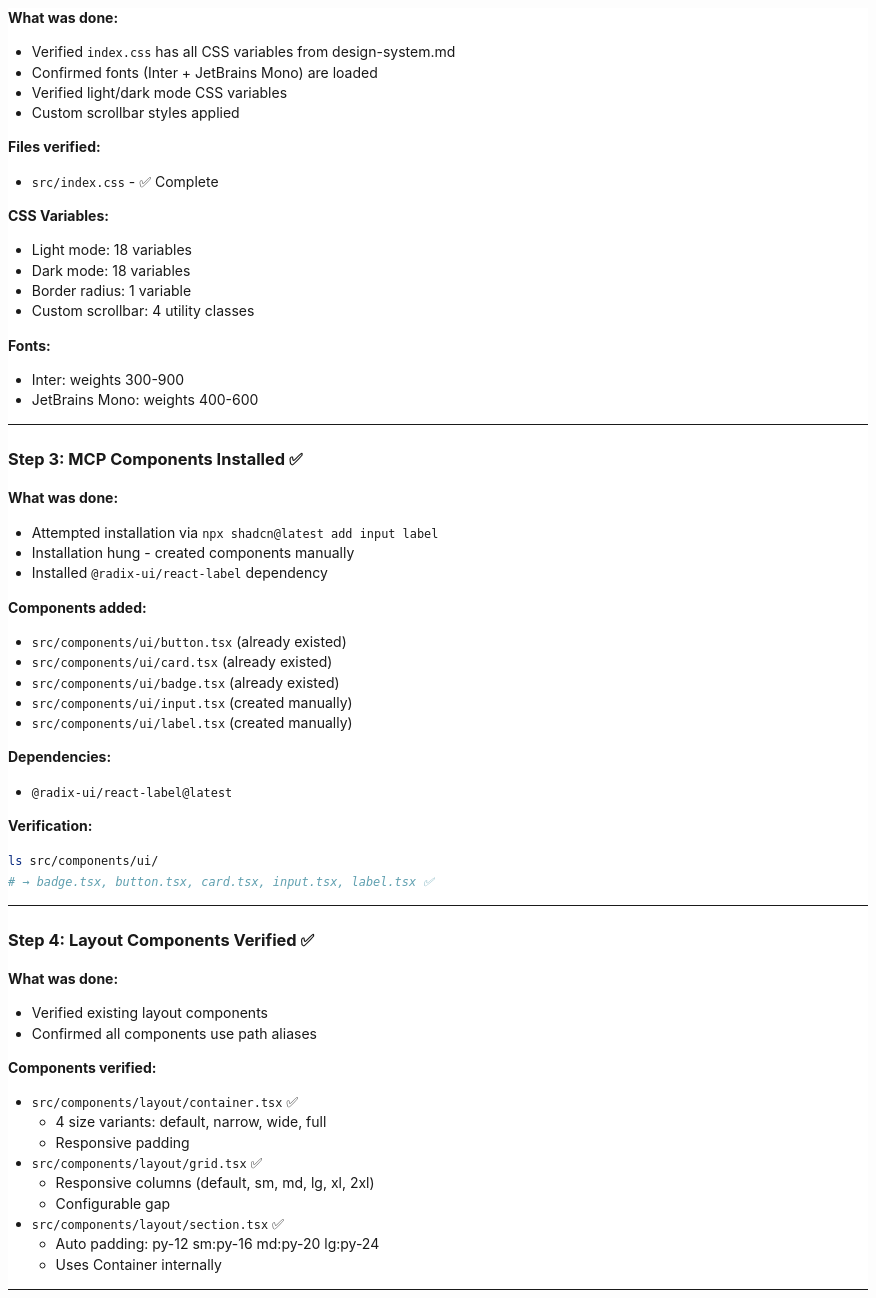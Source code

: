 **What was done:**
- Verified `index.css` has all CSS variables from design-system.md
- Confirmed fonts (Inter + JetBrains Mono) are loaded
- Verified light/dark mode CSS variables
- Custom scrollbar styles applied

**Files verified:**
- `src/index.css` - ✅ Complete

**CSS Variables:**
- Light mode: 18 variables
- Dark mode: 18 variables
- Border radius: 1 variable
- Custom scrollbar: 4 utility classes

**Fonts:**
- Inter: weights 300-900
- JetBrains Mono: weights 400-600

---

### Step 3: MCP Components Installed ✅

**What was done:**
- Attempted installation via `npx shadcn@latest add input label`
- Installation hung - created components manually
- Installed `@radix-ui/react-label` dependency

**Components added:**
- `src/components/ui/button.tsx` (already existed)
- `src/components/ui/card.tsx` (already existed)
- `src/components/ui/badge.tsx` (already existed)
- `src/components/ui/input.tsx` (created manually)
- `src/components/ui/label.tsx` (created manually)

**Dependencies:**
- `@radix-ui/react-label@latest`

**Verification:**
```bash
ls src/components/ui/
# → badge.tsx, button.tsx, card.tsx, input.tsx, label.tsx ✅
```

---

### Step 4: Layout Components Verified ✅

**What was done:**
- Verified existing layout components
- Confirmed all components use path aliases

**Components verified:**
- `src/components/layout/container.tsx` ✅
  - 4 size variants: default, narrow, wide, full
  - Responsive padding
- `src/components/layout/grid.tsx` ✅
  - Responsive columns (default, sm, md, lg, xl, 2xl)
  - Configurable gap
- `src/components/layout/section.tsx` ✅
  - Auto padding: py-12 sm:py-16 md:py-20 lg:py-24
  - Uses Container internally

---